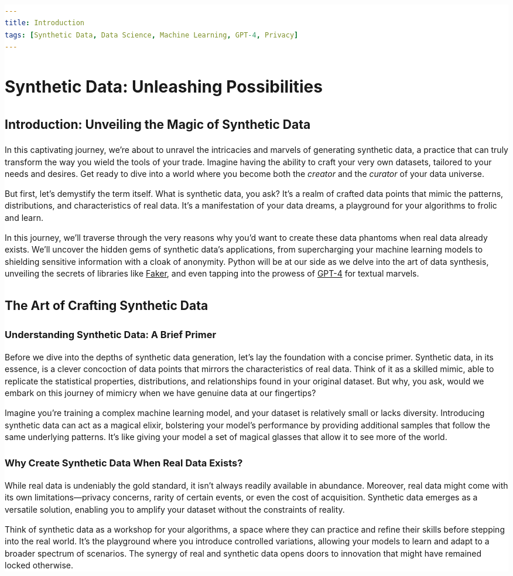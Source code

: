 ```yaml
---
title: Introduction
tags: [Synthetic Data, Data Science, Machine Learning, GPT-4, Privacy]
---
```


# Synthetic Data: Unleashing Possibilities

## Introduction: Unveiling the Magic of Synthetic Data

In this captivating journey, we’re about to unravel the intricacies and marvels of generating synthetic data, a practice that can truly transform the way you wield the tools of your trade. Imagine having the ability to craft your very own datasets, tailored to your needs and desires. Get ready to dive into a world where you become both the _creator_ and the _curator_ of your data universe.

But first, let’s demystify the term itself. What is synthetic data, you ask? It’s a realm of crafted data points that mimic the patterns, distributions, and characteristics of real data. It’s a manifestation of your data dreams, a playground for your algorithms to frolic and learn.

In this journey, we’ll traverse through the very reasons why you’d want to create these data phantoms when real data already exists. We’ll uncover the hidden gems of synthetic data’s applications, from supercharging your machine learning models to shielding sensitive information with a cloak of anonymity. Python will be at our side as we delve into the art of data synthesis, unveiling the secrets of libraries like [Faker](https://github.com/joke2k/faker), and even tapping into the prowess of [GPT-4](https://openai.com/research/gpt-4) for textual marvels.

## The Art of Crafting Synthetic Data

### Understanding Synthetic Data: A Brief Primer

Before we dive into the depths of synthetic data generation, let’s lay the foundation with a concise primer. Synthetic data, in its essence, is a clever concoction of data points that mirrors the characteristics of real data. Think of it as a skilled mimic, able to replicate the statistical properties, distributions, and relationships found in your original dataset. But why, you ask, would we embark on this journey of mimicry when we have genuine data at our fingertips?

Imagine you’re training a complex machine learning model, and your dataset is relatively small or lacks diversity. Introducing synthetic data can act as a magical elixir, bolstering your model’s performance by providing additional samples that follow the same underlying patterns. It’s like giving your model a set of magical glasses that allow it to see more of the world.

### Why Create Synthetic Data When Real Data Exists?

While real data is undeniably the gold standard, it isn’t always readily available in abundance. Moreover, real data might come with its own limitations&mdash;privacy concerns, rarity of certain events, or even the cost of acquisition. Synthetic data emerges as a versatile solution, enabling you to amplify your dataset without the constraints of reality.

Think of synthetic data as a workshop for your algorithms, a space where they can practice and refine their skills before stepping into the real world. It’s the playground where you introduce controlled variations, allowing your models to learn and adapt to a broader spectrum of scenarios. The synergy of real and synthetic data opens doors to innovation that might have remained locked otherwise.
